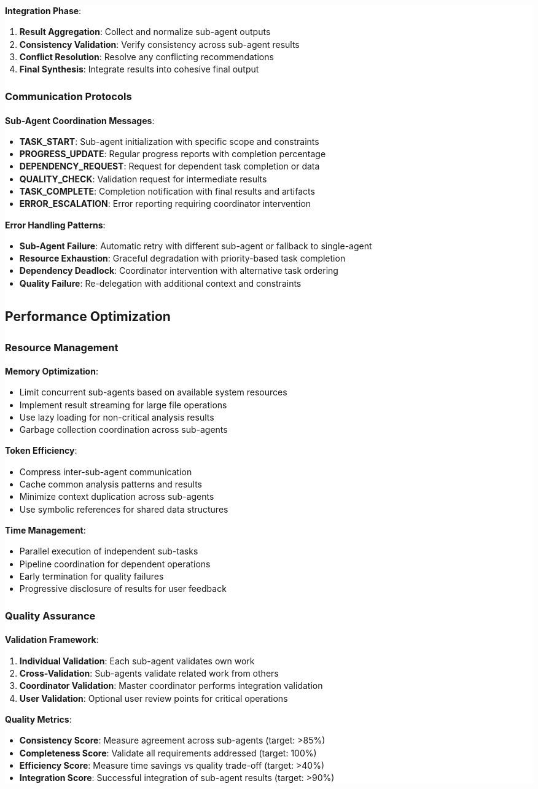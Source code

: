 **Integration Phase**:
1. **Result Aggregation**: Collect and normalize sub-agent outputs
2. **Consistency Validation**: Verify consistency across sub-agent results
3. **Conflict Resolution**: Resolve any conflicting recommendations
4. **Final Synthesis**: Integrate results into cohesive final output

### Communication Protocols
**Sub-Agent Coordination Messages**:
- **TASK_START**: Sub-agent initialization with specific scope and constraints
- **PROGRESS_UPDATE**: Regular progress reports with completion percentage
- **DEPENDENCY_REQUEST**: Request for dependent task completion or data
- **QUALITY_CHECK**: Validation request for intermediate results  
- **TASK_COMPLETE**: Completion notification with final results and artifacts
- **ERROR_ESCALATION**: Error reporting requiring coordinator intervention

**Error Handling Patterns**:
- **Sub-Agent Failure**: Automatic retry with different sub-agent or fallback to single-agent
- **Resource Exhaustion**: Graceful degradation with priority-based task completion
- **Dependency Deadlock**: Coordinator intervention with alternative task ordering
- **Quality Failure**: Re-delegation with additional context and constraints

## Performance Optimization

### Resource Management
**Memory Optimization**:
- Limit concurrent sub-agents based on available system resources
- Implement result streaming for large file operations
- Use lazy loading for non-critical analysis results
- Garbage collection coordination across sub-agents

**Token Efficiency**:
- Compress inter-sub-agent communication
- Cache common analysis patterns and results
- Minimize context duplication across sub-agents
- Use symbolic references for shared data structures

**Time Management**:
- Parallel execution of independent sub-tasks
- Pipeline coordination for dependent operations
- Early termination for quality failures
- Progressive disclosure of results for user feedback

### Quality Assurance
**Validation Framework**:
1. **Individual Validation**: Each sub-agent validates own work
2. **Cross-Validation**: Sub-agents validate related work from others
3. **Coordinator Validation**: Master coordinator performs integration validation
4. **User Validation**: Optional user review points for critical operations

**Quality Metrics**:
- **Consistency Score**: Measure agreement across sub-agents (target: >85%)
- **Completeness Score**: Validate all requirements addressed (target: 100%)
- **Efficiency Score**: Measure time savings vs quality trade-off (target: >40%)
- **Integration Score**: Successful integration of sub-agent results (target: >90%)
